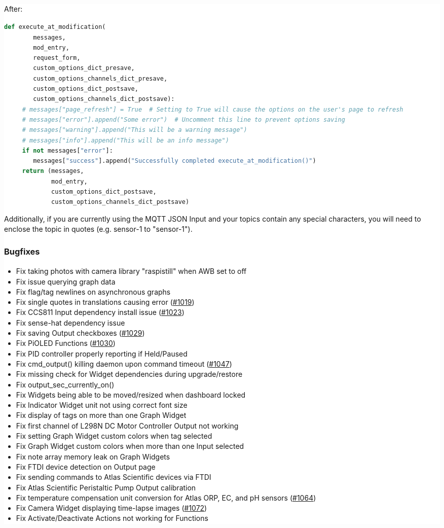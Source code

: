 After:

```python
def execute_at_modification(
        messages,
        mod_entry,
        request_form,
        custom_options_dict_presave,
        custom_options_channels_dict_presave,
        custom_options_dict_postsave,
        custom_options_channels_dict_postsave):
     # messages["page_refresh"] = True  # Setting to True will cause the options on the user's page to refresh
     # messages["error"].append("Some error")  # Uncomment this line to prevent options saving
     # messages["warning"].append("This will be a warning message")
     # messages["info"].append("This will be an info message")
     if not messages["error"]:
        messages["success"].append("Successfully completed execute_at_modification()")
     return (messages,
             mod_entry,
             custom_options_dict_postsave,
             custom_options_channels_dict_postsave)
```

Additionally, if you are currently using the MQTT JSON Input and your topics contain any special characters, you will need to enclose the topic in quotes (e.g. sensor-1 to "sensor-1").

### Bugfixes

 - Fix taking photos with camera library "raspistill" when AWB set to off
 - Fix issue querying graph data
 - Fix flag/tag newlines on asynchronous graphs
 - Fix single quotes in translations causing error ([#1019](https://github.com/aot-inc/looperget/issues/1019))
 - Fix CCS811 Input dependency install issue ([#1023](https://github.com/aot-inc/looperget/issues/1023))
 - Fix sense-hat dependency issue
 - Fix saving Output checkboxes ([#1029](https://github.com/aot-inc/looperget/issues/1029))
 - Fix PiOLED Functions ([#1030](https://github.com/aot-inc/looperget/issues/1030))
 - Fix PID controller properly reporting if Held/Paused
 - Fix cmd_output() killing daemon upon command timeout ([#1047](https://github.com/aot-inc/looperget/issues/1047))
 - Fix missing check for Widget dependencies during upgrade/restore
 - Fix output_sec_currently_on()
 - Fix Widgets being able to be moved/resized when dashboard locked
 - Fix Indicator Widget unit not using correct font size
 - Fix display of tags on more than one Graph Widget
 - Fix first channel of L298N DC Motor Controller Output not working
 - Fix setting Graph Widget custom colors when tag selected
 - Fix Graph Widget custom colors when more than one Input selected
 - Fix note array memory leak on Graph Widgets
 - Fix FTDI device detection on Output page
 - Fix sending commands to Atlas Scientific devices via FTDI
 - Fix Atlas Scientific Peristaltic Pump Output calibration
 - Fix temperature compensation unit conversion for Atlas ORP, EC, and pH sensors ([#1064](https://github.com/aot-inc/looperget/issues/1064))
 - Fix Camera Widget displaying time-lapse images ([#1072](https://github.com/aot-inc/looperget/issues/1072))
 - Fix Activate/Deactivate Actions not working for Functions
